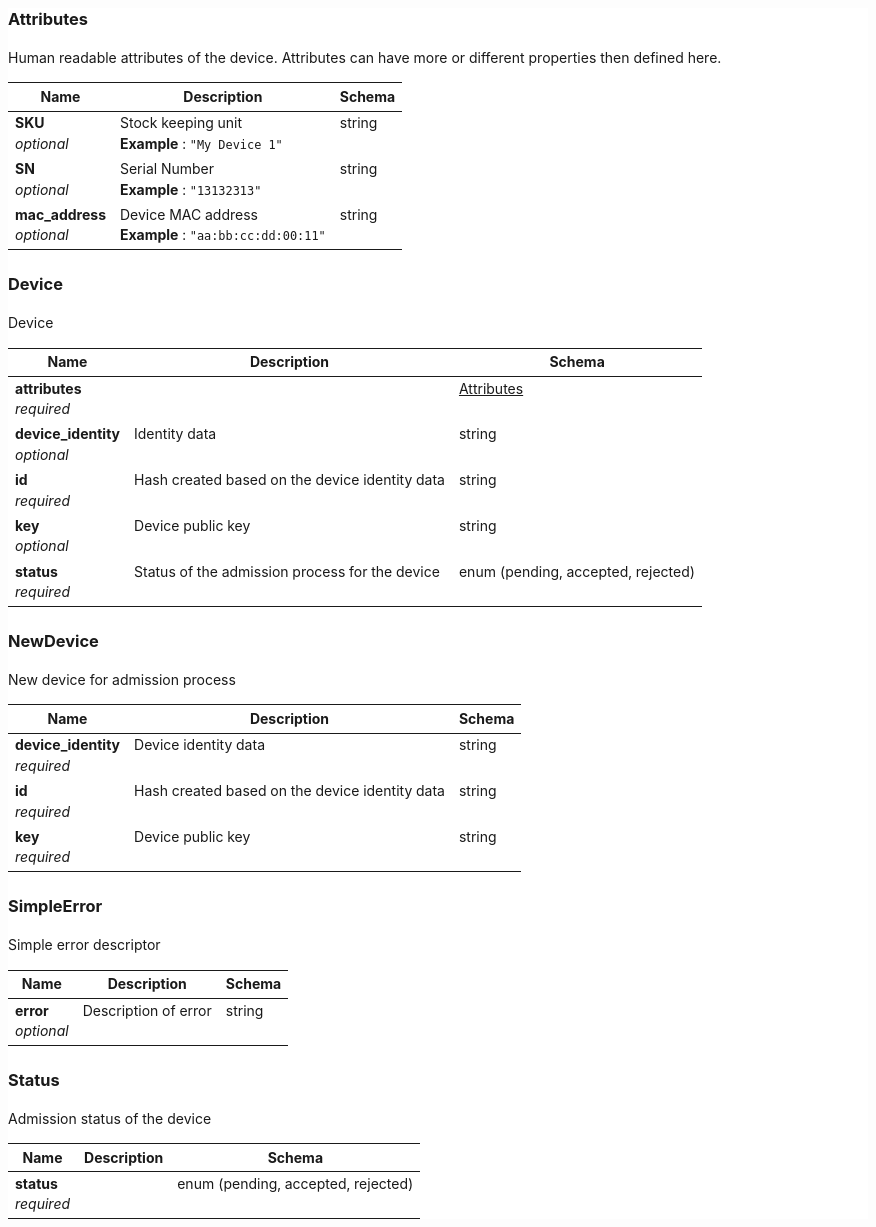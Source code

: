 <a name="attributes"></a>
### Attributes
Human readable attributes of the device.
Attributes can have more or different properties then defined here.


|Name|Description|Schema|
|---|---|---|
|**SKU**  <br>*optional*|Stock keeping unit  <br>**Example** : `"My Device 1"`|string|
|**SN**  <br>*optional*|Serial Number  <br>**Example** : `"13132313"`|string|
|**mac_address**  <br>*optional*|Device MAC address  <br>**Example** : `"aa:bb:cc:dd:00:11"`|string|


<a name="device"></a>
### Device
Device


|Name|Description|Schema|
|---|---|---|
|**attributes**  <br>*required*| |[Attributes](#attributes)|
|**device_identity**  <br>*optional*|Identity data|string|
|**id**  <br>*required*|Hash created based on the device identity data|string|
|**key**  <br>*optional*|Device public key|string|
|**status**  <br>*required*|Status of the admission process for the device|enum (pending, accepted, rejected)|


<a name="newdevice"></a>
### NewDevice
New device for admission process


|Name|Description|Schema|
|---|---|---|
|**device_identity**  <br>*required*|Device identity data|string|
|**id**  <br>*required*|Hash created based on the device identity data|string|
|**key**  <br>*required*|Device public key|string|


<a name="simpleerror"></a>
### SimpleError
Simple error descriptor


|Name|Description|Schema|
|---|---|---|
|**error**  <br>*optional*|Description of error|string|


<a name="status"></a>
### Status
Admission status of the device


|Name|Description|Schema|
|---|---|---|
|**status**  <br>*required*| |enum (pending, accepted, rejected)|




